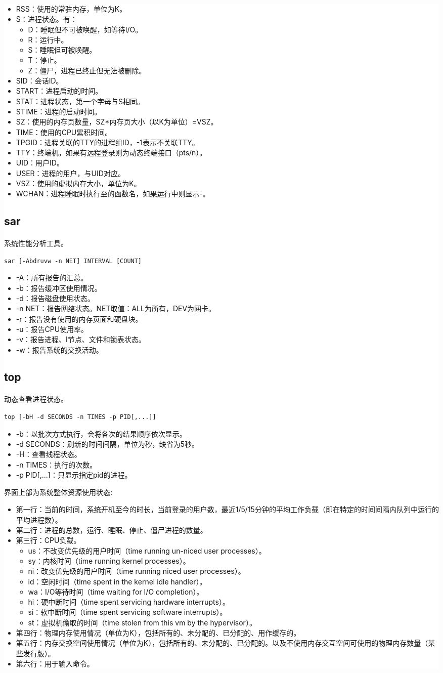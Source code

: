 * RSS：使用的常驻内存，单位为K。
* S：进程状态。有：
	* D：睡眠但不可被唤醒，如等待I/O。
	* R：运行中。
	* S：睡眠但可被唤醒。
	* T：停止。
	* Z：僵尸，进程已终止但无法被删除。
* SID：会话ID。
* START：进程启动的时间。
* STAT：进程状态，第一个字母与S相同。
* STIME：进程的启动时间。
* SZ：使用的内存页数量，SZ*内存页大小（以K为单位）=VSZ。
* TIME：使用的CPU累积时间。
* TPGID：进程关联的TTY的进程组ID，-1表示不关联TTY。
* TTY：终端机，如果有远程登录则为动态终端接口（pts/n）。
* UID：用户ID。
* USER：进程的用户，与UID对应。
* VSZ：使用的虚拟内存大小，单位为K。
* WCHAN：进程睡眠时执行至的函数名，如果运行中则显示-。

## sar

系统性能分析工具。

```shell
sar [-Abdruvw -n NET] INTERVAL [COUNT]
```

* -A：所有报告的汇总。
* -b：报告缓冲区使用情况。
* -d：报告磁盘使用状态。
* -n NET：报告网络状态。NET取值：ALL为所有，DEV为网卡。
* -r：报告没有使用的内存页面和硬盘块。
* -u：报告CPU使用率。
* -v：报告进程、I节点、文件和锁表状态。
* -w：报告系统的交换活动。

## top

动态查看进程状态。

```shell
top [-bH -d SECONDS -n TIMES -p PID[,...]]
```

* -b：以批次方式执行，会将各次的结果顺序依次显示。
* -d SECONDS：刷新的时间间隔，单位为秒，缺省为5秒。
* -H：查看线程状态。
* -n TIMES：执行的次数。
* -p PID[,...]：只显示指定pid的进程。

界面上部为系统整体资源使用状态:

* 第一行：当前的时间，系统开机至今的时长，当前登录的用户数，最近1/5/15分钟的平均工作负载（即在特定的时间间隔内队列中运行的平均进程数）。
* 第二行：进程的总数，运行、睡眠、停止、僵尸进程的数量。
* 第三行：CPU负载。
	* us：不改变优先级的用户时间（time running un-niced user processes）。
	* sy：内核时间（time running kernel processes）。
	* ni：改变优先级的用户时间（time running niced user processes）。
	* id：空闲时间（time spent in the kernel idle handler）。
	* wa：I/O等待时间（time waiting for I/O completion）。
	* hi：硬中断时间（time spent servicing hardware interrupts）。
	* si：软中断时间（time spent servicing software interrupts）。
	* st：虚拟机偷取的时间（time stolen from this vm by the hypervisor）。
* 第四行：物理内存使用情况（单位为K），包括所有的、未分配的、已分配的、用作缓存的。
* 第五行：内存交换空间使用情况（单位为K），包括所有的、未分配的、已分配的。以及不使用内存交互空间可使用的物理内存数量（某些发行版）。
* 第六行：用于输入命令。